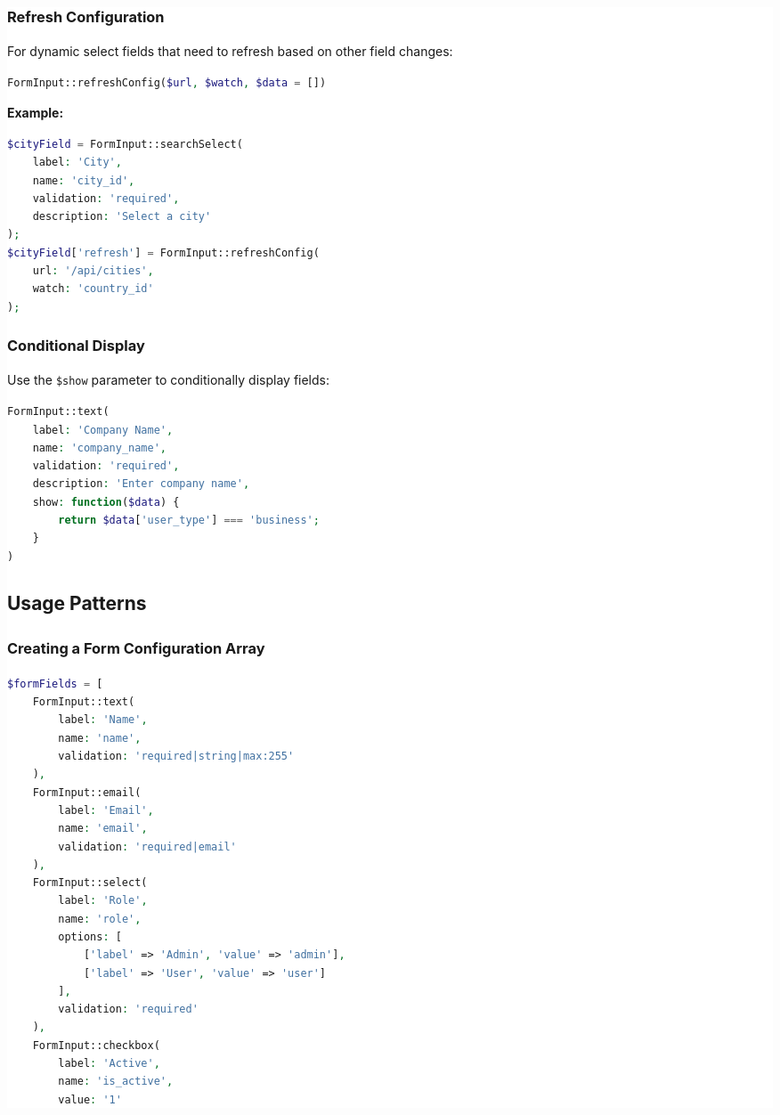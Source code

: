 ### Refresh Configuration
For dynamic select fields that need to refresh based on other field changes:

```php
FormInput::refreshConfig($url, $watch, $data = [])
```

**Example:**
```php
$cityField = FormInput::searchSelect(
    label: 'City',
    name: 'city_id',
    validation: 'required',
    description: 'Select a city'
);
$cityField['refresh'] = FormInput::refreshConfig(
    url: '/api/cities',
    watch: 'country_id'
);
```

### Conditional Display
Use the `$show` parameter to conditionally display fields:

```php
FormInput::text(
    label: 'Company Name',
    name: 'company_name',
    validation: 'required',
    description: 'Enter company name',
    show: function($data) {
        return $data['user_type'] === 'business';
    }
)
```

## Usage Patterns

### Creating a Form Configuration Array
```php
$formFields = [
    FormInput::text(
        label: 'Name',
        name: 'name',
        validation: 'required|string|max:255'
    ),
    FormInput::email(
        label: 'Email',
        name: 'email',
        validation: 'required|email'
    ),
    FormInput::select(
        label: 'Role',
        name: 'role',
        options: [
            ['label' => 'Admin', 'value' => 'admin'],
            ['label' => 'User', 'value' => 'user']
        ],
        validation: 'required'
    ),
    FormInput::checkbox(
        label: 'Active',
        name: 'is_active',
        value: '1'
```